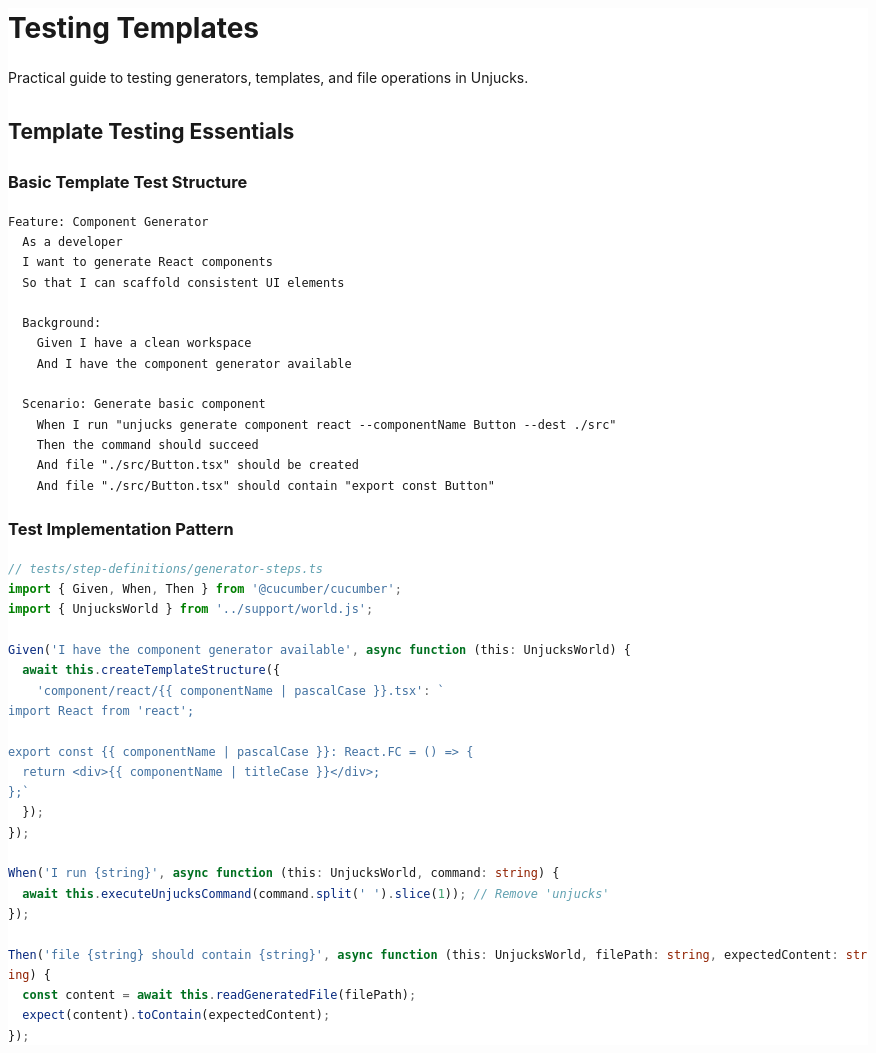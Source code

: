 # Testing Templates

Practical guide to testing generators, templates, and file operations in Unjucks.

## Template Testing Essentials

### Basic Template Test Structure

```gherkin
Feature: Component Generator
  As a developer
  I want to generate React components  
  So that I can scaffold consistent UI elements

  Background:
    Given I have a clean workspace
    And I have the component generator available

  Scenario: Generate basic component
    When I run "unjucks generate component react --componentName Button --dest ./src"
    Then the command should succeed
    And file "./src/Button.tsx" should be created
    And file "./src/Button.tsx" should contain "export const Button"
```

### Test Implementation Pattern

```typescript
// tests/step-definitions/generator-steps.ts
import { Given, When, Then } from '@cucumber/cucumber';
import { UnjucksWorld } from '../support/world.js';

Given('I have the component generator available', async function (this: UnjucksWorld) {
  await this.createTemplateStructure({
    'component/react/{{ componentName | pascalCase }}.tsx': `
import React from 'react';

export const {{ componentName | pascalCase }}: React.FC = () => {
  return <div>{{ componentName | titleCase }}</div>;
};`
  });
});

When('I run {string}', async function (this: UnjucksWorld, command: string) {
  await this.executeUnjucksCommand(command.split(' ').slice(1)); // Remove 'unjucks'
});

Then('file {string} should contain {string}', async function (this: UnjucksWorld, filePath: string, expectedContent: string) {
  const content = await this.readGeneratedFile(filePath);
  expect(content).toContain(expectedContent);
});
```
